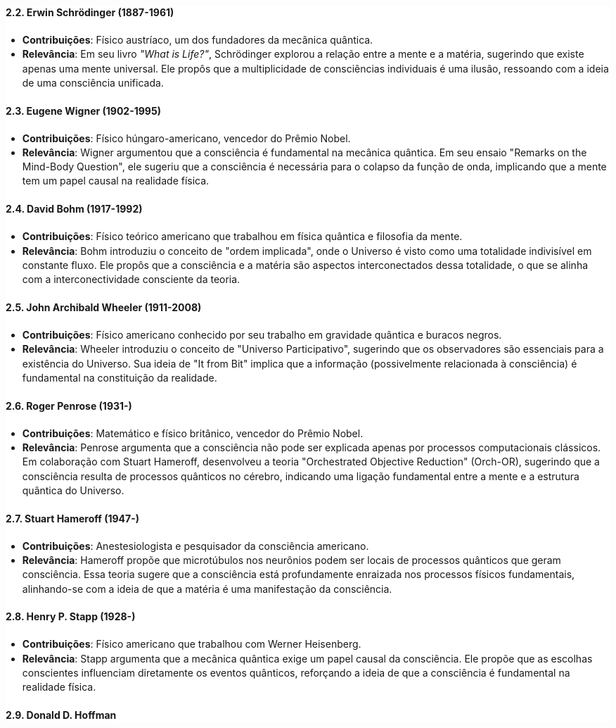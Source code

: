 #### **2.2. Erwin Schrödinger (1887-1961)**

- **Contribuições**: Físico austríaco, um dos fundadores da mecânica quântica.
- **Relevância**: Em seu livro *"What is Life?"*, Schrödinger explorou a relação entre a mente e a matéria, sugerindo que existe apenas uma mente universal. Ele propôs que a multiplicidade de consciências individuais é uma ilusão, ressoando com a ideia de uma consciência unificada.

#### **2.3. Eugene Wigner (1902-1995)**

- **Contribuições**: Físico húngaro-americano, vencedor do Prêmio Nobel.
- **Relevância**: Wigner argumentou que a consciência é fundamental na mecânica quântica. Em seu ensaio "Remarks on the Mind-Body Question", ele sugeriu que a consciência é necessária para o colapso da função de onda, implicando que a mente tem um papel causal na realidade física.

#### **2.4. David Bohm (1917-1992)**

- **Contribuições**: Físico teórico americano que trabalhou em física quântica e filosofia da mente.
- **Relevância**: Bohm introduziu o conceito de "ordem implicada", onde o Universo é visto como uma totalidade indivisível em constante fluxo. Ele propôs que a consciência e a matéria são aspectos interconectados dessa totalidade, o que se alinha com a interconectividade consciente da teoria.

#### **2.5. John Archibald Wheeler (1911-2008)**

- **Contribuições**: Físico americano conhecido por seu trabalho em gravidade quântica e buracos negros.
- **Relevância**: Wheeler introduziu o conceito de "Universo Participativo", sugerindo que os observadores são essenciais para a existência do Universo. Sua ideia de "It from Bit" implica que a informação (possivelmente relacionada à consciência) é fundamental na constituição da realidade.

#### **2.6. Roger Penrose (1931-)**

- **Contribuições**: Matemático e físico britânico, vencedor do Prêmio Nobel.
- **Relevância**: Penrose argumenta que a consciência não pode ser explicada apenas por processos computacionais clássicos. Em colaboração com Stuart Hameroff, desenvolveu a teoria "Orchestrated Objective Reduction" (Orch-OR), sugerindo que a consciência resulta de processos quânticos no cérebro, indicando uma ligação fundamental entre a mente e a estrutura quântica do Universo.

#### **2.7. Stuart Hameroff (1947-)**

- **Contribuições**: Anestesiologista e pesquisador da consciência americano.
- **Relevância**: Hameroff propõe que microtúbulos nos neurônios podem ser locais de processos quânticos que geram consciência. Essa teoria sugere que a consciência está profundamente enraizada nos processos físicos fundamentais, alinhando-se com a ideia de que a matéria é uma manifestação da consciência.

#### **2.8. Henry P. Stapp (1928-)**

- **Contribuições**: Físico americano que trabalhou com Werner Heisenberg.
- **Relevância**: Stapp argumenta que a mecânica quântica exige um papel causal da consciência. Ele propõe que as escolhas conscientes influenciam diretamente os eventos quânticos, reforçando a ideia de que a consciência é fundamental na realidade física.

#### **2.9. Donald D. Hoffman**
